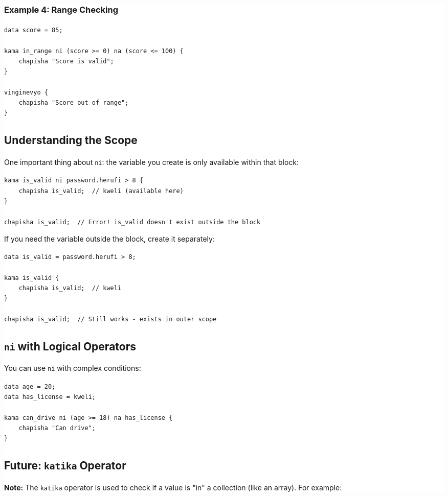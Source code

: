 ### Example 4: Range Checking

```swazi
data score = 85;

kama in_range ni (score >= 0) na (score <= 100) {
    chapisha "Score is valid";
}

vinginevyo {
    chapisha "Score out of range";
}
```

## Understanding the Scope

One important thing about `ni`: the variable you create is only available within that block:

```swazi
kama is_valid ni password.herufi > 8 {
    chapisha is_valid;  // kweli (available here)
}

chapisha is_valid;  // Error! is_valid doesn't exist outside the block
```

If you need the variable outside the block, create it separately:

```swazi
data is_valid = password.herufi > 8;

kama is_valid {
    chapisha is_valid;  // kweli
}

chapisha is_valid;  // Still works - exists in outer scope
```

## `ni` with Logical Operators

You can use `ni` with complex conditions:

```swazi
data age = 20;
data has_license = kweli;

kama can_drive ni (age >= 18) na has_license {
    chapisha "Can drive";
}
```

## Future: `katika` Operator

**Note:** The `katika` operator is used to check if a value is "in" a collection (like an array). For example:
